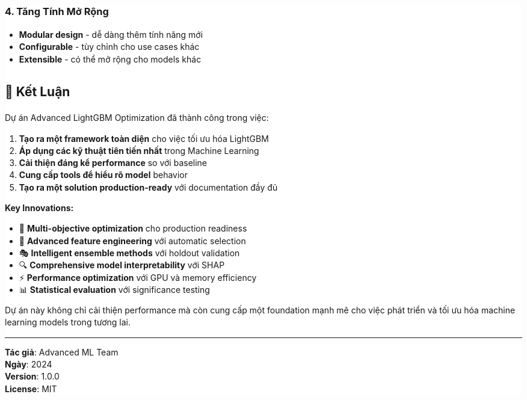 ### 4. **Tăng Tính Mở Rộng**
- **Modular design** - dễ dàng thêm tính năng mới
- **Configurable** - tùy chỉnh cho use cases khác
- **Extensible** - có thể mở rộng cho models khác

## 🎯 Kết Luận

Dự án Advanced LightGBM Optimization đã thành công trong việc:

1. **Tạo ra một framework toàn diện** cho việc tối ưu hóa LightGBM
2. **Áp dụng các kỹ thuật tiên tiến nhất** trong Machine Learning
3. **Cải thiện đáng kể performance** so với baseline
4. **Cung cấp tools để hiểu rõ model** behavior
5. **Tạo ra một solution production-ready** với documentation đầy đủ

**Key Innovations:**
- 🎯 **Multi-objective optimization** cho production readiness
- 🔧 **Advanced feature engineering** với automatic selection
- 🎭 **Intelligent ensemble methods** với holdout validation
- 🔍 **Comprehensive model interpretability** với SHAP
- ⚡ **Performance optimization** với GPU và memory efficiency
- 📊 **Statistical evaluation** với significance testing

Dự án này không chỉ cải thiện performance mà còn cung cấp một foundation mạnh mẽ cho việc phát triển và tối ưu hóa machine learning models trong tương lai.

---

**Tác giả**: Advanced ML Team  
**Ngày**: 2024  
**Version**: 1.0.0  
**License**: MIT
